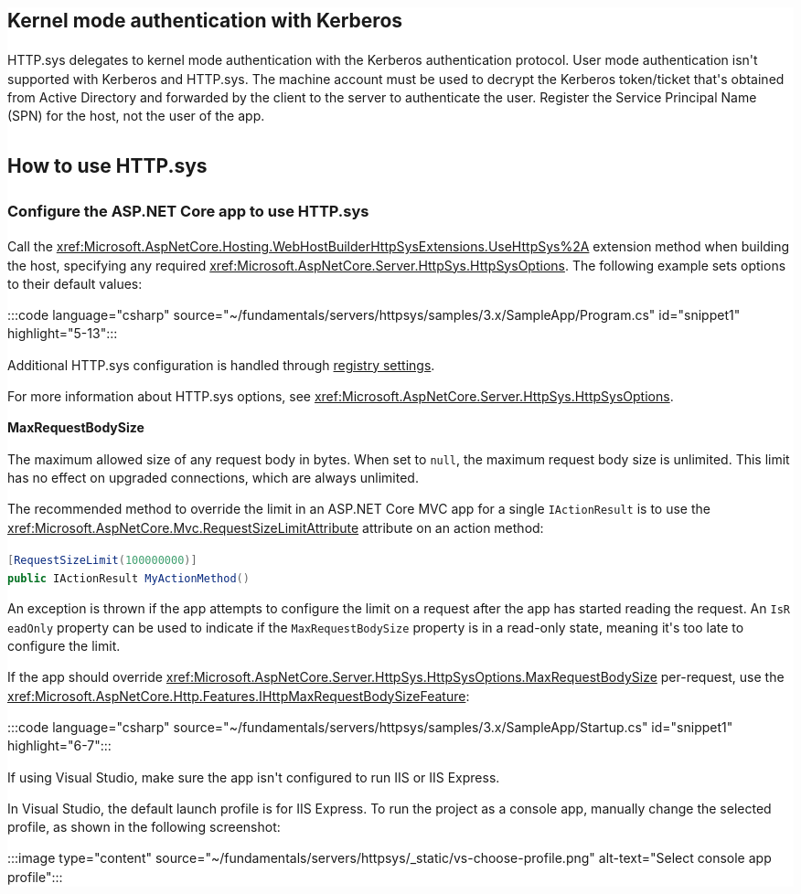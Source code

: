## Kernel mode authentication with Kerberos

HTTP.sys delegates to kernel mode authentication with the Kerberos authentication protocol. User mode authentication isn't supported with Kerberos and HTTP.sys. The machine account must be used to decrypt the Kerberos token/ticket that's obtained from Active Directory and forwarded by the client to the server to authenticate the user. Register the Service Principal Name (SPN) for the host, not the user of the app.

## How to use HTTP.sys

### Configure the ASP.NET Core app to use HTTP.sys

Call the <xref:Microsoft.AspNetCore.Hosting.WebHostBuilderHttpSysExtensions.UseHttpSys%2A> extension method when building the host, specifying any required <xref:Microsoft.AspNetCore.Server.HttpSys.HttpSysOptions>. The following example sets options to their default values:

:::code language="csharp" source="~/fundamentals/servers/httpsys/samples/3.x/SampleApp/Program.cs" id="snippet1" highlight="5-13":::

Additional HTTP.sys configuration is handled through [registry settings](https://support.microsoft.com/help/820129/http-sys-registry-settings-for-windows).

For more information about HTTP.sys options, see <xref:Microsoft.AspNetCore.Server.HttpSys.HttpSysOptions>.

<a name="maxrequestbodysize"></a>

**MaxRequestBodySize**

The maximum allowed size of any request body in bytes. When set to `null`, the maximum request body size is unlimited. This limit has no effect on upgraded connections, which are always unlimited.

The recommended method to override the limit in an ASP.NET Core MVC app for a single `IActionResult` is to use the <xref:Microsoft.AspNetCore.Mvc.RequestSizeLimitAttribute> attribute on an action method:

```csharp
[RequestSizeLimit(100000000)]
public IActionResult MyActionMethod()
```

An exception is thrown if the app attempts to configure the limit on a request after the app has started reading the request. An `IsReadOnly` property can be used to indicate if the `MaxRequestBodySize` property is in a read-only state, meaning it's too late to configure the limit.

If the app should override <xref:Microsoft.AspNetCore.Server.HttpSys.HttpSysOptions.MaxRequestBodySize> per-request, use the <xref:Microsoft.AspNetCore.Http.Features.IHttpMaxRequestBodySizeFeature>:

:::code language="csharp" source="~/fundamentals/servers/httpsys/samples/3.x/SampleApp/Startup.cs" id="snippet1" highlight="6-7":::

If using Visual Studio, make sure the app isn't configured to run IIS or IIS Express.

In Visual Studio, the default launch profile is for IIS Express. To run the project as a console app, manually change the selected profile, as shown in the following screenshot:

:::image type="content" source="~/fundamentals/servers/httpsys/_static/vs-choose-profile.png" alt-text="Select console app profile":::
